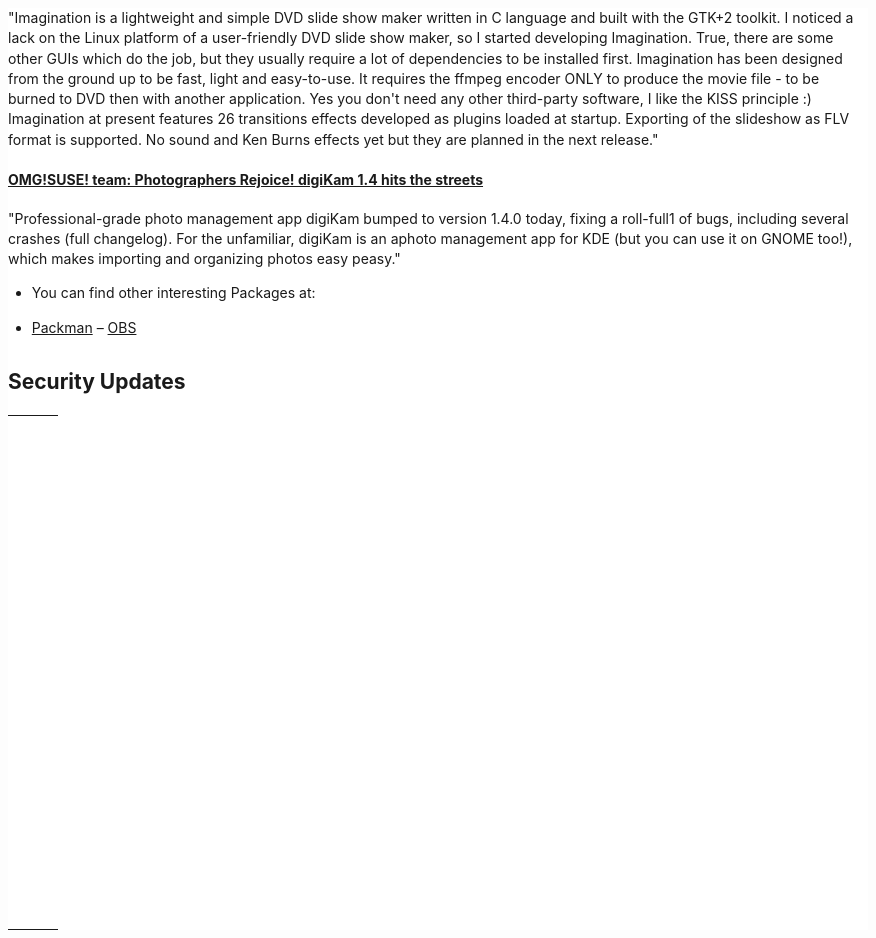 
"Imagination is a lightweight and simple DVD slide show maker written in C language and built with the GTK+2 toolkit. I noticed a lack on the Linux platform of a user-friendly DVD slide show maker, so I started developing Imagination. True, there are some other GUIs which do the job, but they usually require a lot of dependencies to be installed first. Imagination has been designed from the ground up to be fast, light and easy-to-use. It requires the ffmpeg encoder ONLY to produce the movie file - to be burned to DVD then with another application. Yes you don't need any other third-party software, I like the KISS principle :) Imagination at present features 26 transitions effects developed as plugins loaded at startup. Exporting of the slideshow as FLV format is supported. No sound and Ken Burns effects yet but they are planned in the next release."  


####  [OMG!SUSE! team: Photographers Rejoice! digiKam 1.4 hits the streets](//feedproxy.google.com/%7Er/omgsuse/%7E3/bPXHi606NU4/photographers-rejoice-digikam-14-hits-streets)


"Professional-grade photo management app digiKam bumped to version 1.4.0 today, fixing a roll-full1 of bugs, including several crashes (full changelog).  For the unfamiliar, digiKam is an aphoto management app for KDE (but you can use it on GNOME too!), which makes importing and organizing photos easy peasy." 


  * You can find other interesting Packages at: 


  * [Packman](//packman.links2linux.de/rdf/packman_en.rdf) – [OBS](https://hermes.opensuse.org/feeds/53368.rdf)


</td>
</tr>
</tbody>
</table>





  









## Security Updates








<table style="width: 98%;" class="zeroBorder" >
<tbody >
<tr >

<td style="color: rgb(255, 255, 255); text-align: center; vertical-align: top; width: 36px;" >[![](//en.opensuse.org/images/6/68/Logo-SecurityUpdates.png)](//en.opensuse.org/File:Logo-SecurityUpdates.png)
</td>
